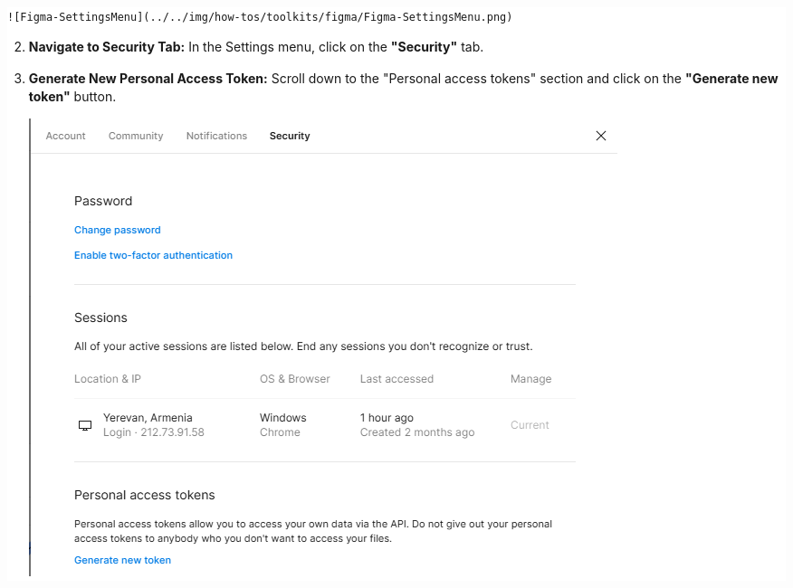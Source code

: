     ![Figma-SettingsMenu](../../img/how-tos/toolkits/figma/Figma-SettingsMenu.png)

2.  **Navigate to Security Tab:** In the Settings menu, click on the **"Security"** tab.


3.  **Generate New Personal Access Token:** Scroll down to the "Personal access tokens" section and click on the **"Generate new token"** button.

    ![Figma-SecurityTab](../../img/how-tos/toolkits/figma/Figma-SecurityTab.png)
